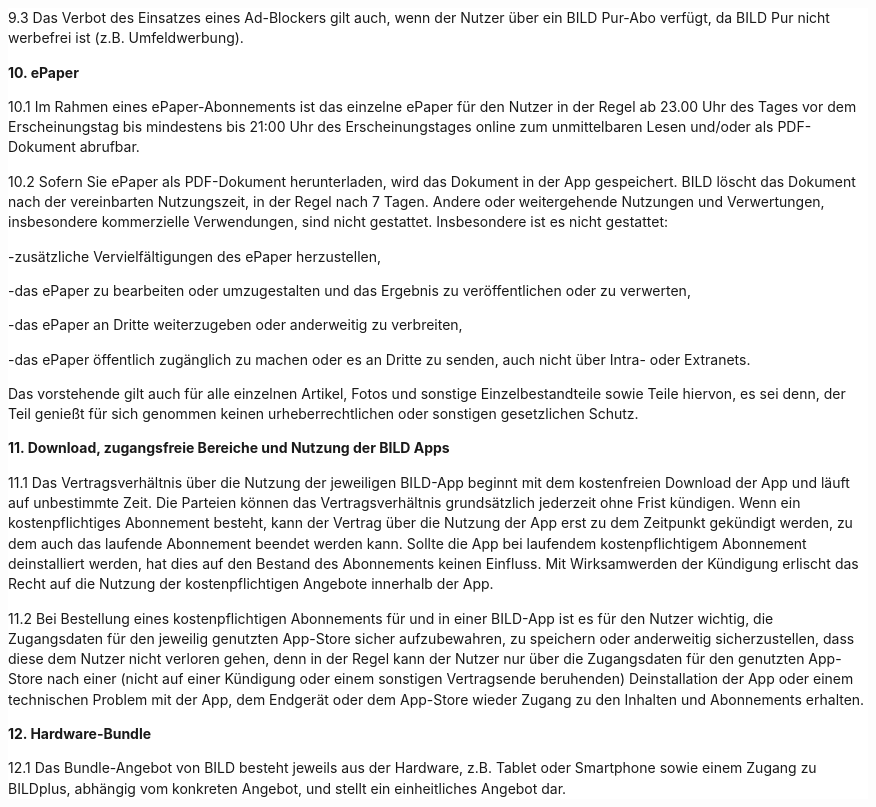 9.3 Das Verbot des Einsatzes eines Ad-Blockers gilt auch, wenn der Nutzer über ein BILD Pur-Abo verfügt, da BILD Pur nicht werbefrei ist (z.B. Umfeldwerbung).

**10\. ePaper**

10.1 Im Rahmen eines ePaper-Abonnements ist das einzelne ePaper für den Nutzer in der Regel ab 23.00 Uhr des Tages vor dem Erscheinungstag bis mindestens bis 21:00 Uhr des Erscheinungstages online zum unmittelbaren Lesen und/oder als PDF-Dokument abrufbar.

10.2 Sofern Sie ePaper als PDF-Dokument herunterladen, wird das Dokument in der App gespeichert. BILD löscht das Dokument nach der vereinbarten Nutzungszeit, in der Regel nach 7 Tagen. Andere oder weitergehende Nutzungen und Verwertungen, insbesondere kommerzielle Verwendungen, sind nicht gestattet. Insbesondere ist es nicht gestattet:

\-zusätzliche Vervielfältigungen des ePaper herzustellen,

\-das ePaper zu bearbeiten oder umzugestalten und das Ergebnis zu veröffentlichen oder zu verwerten,

\-das ePaper an Dritte weiterzugeben oder anderweitig zu verbreiten,

\-das ePaper öffentlich zugänglich zu machen oder es an Dritte zu senden, auch nicht über Intra- oder Extranets.

Das vorstehende gilt auch für alle einzelnen Artikel, Fotos und sonstige Einzelbestandteile sowie Teile hiervon, es sei denn, der Teil genießt für sich genommen keinen urheberrechtlichen oder sonstigen gesetzlichen Schutz.

**11\. Download, zugangsfreie Bereiche und Nutzung der BILD Apps**

11.1 Das Vertragsverhältnis über die Nutzung der jeweiligen BILD-App beginnt mit dem kostenfreien Download der App und läuft auf unbestimmte Zeit. Die Parteien können das Vertragsverhältnis grundsätzlich jederzeit ohne Frist kündigen. Wenn ein kostenpflichtiges Abonnement besteht, kann der Vertrag über die Nutzung der App erst zu dem Zeitpunkt gekündigt werden, zu dem auch das laufende Abonnement beendet werden kann. Sollte die App bei laufendem kostenpflichtigem Abonnement deinstalliert werden, hat dies auf den Bestand des Abonnements keinen Einfluss. Mit Wirksamwerden der Kündigung erlischt das Recht auf die Nutzung der kostenpflichtigen Angebote innerhalb der App.

11.2 Bei Bestellung eines kostenpflichtigen Abonnements für und in einer BILD-App ist es für den Nutzer wichtig, die Zugangsdaten für den jeweilig genutzten App-Store sicher aufzubewahren, zu speichern oder anderweitig sicherzustellen, dass diese dem Nutzer nicht verloren gehen, denn in der Regel kann der Nutzer nur über die Zugangsdaten für den genutzten App-Store nach einer (nicht auf einer Kündigung oder einem sonstigen Vertragsende beruhenden) Deinstallation der App oder einem technischen Problem mit der App, dem Endgerät oder dem App-Store wieder Zugang zu den Inhalten und Abonnements erhalten.

**12\. Hardware-Bundle**

12.1 Das Bundle-Angebot von BILD besteht jeweils aus der Hardware, z.B. Tablet oder Smartphone sowie einem Zugang zu BILDplus, abhängig vom konkreten Angebot, und stellt ein einheitliches Angebot dar.
